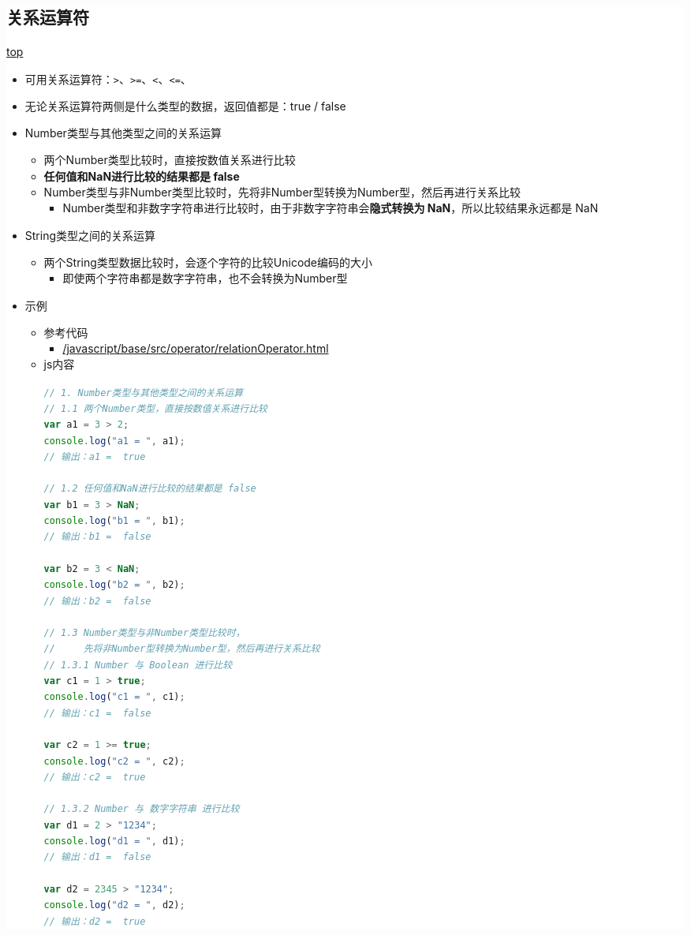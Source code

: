 ## 关系运算符
[top](#catalog)
- 可用关系运算符：`>`、`>=`、`<`、`<=`、
- 无论关系运算符两侧是什么类型的数据，返回值都是：true / false

- Number类型与其他类型之间的关系运算
    - 两个Number类型比较时，直接按数值关系进行比较
    - **任何值和NaN进行比较的结果都是 false**
    - Number类型与非Number类型比较时，先将非Number型转换为Number型，然后再进行关系比较
        - Number类型和非数字字符串进行比较时，由于非数字字符串会**隐式转换为 NaN**，所以比较结果永远都是 NaN

- String类型之间的关系运算
    - 两个String类型数据比较时，会逐个字符的比较Unicode编码的大小
        - 即使两个字符串都是数字字符串，也不会转换为Number型

- 示例
    - 参考代码
        - [/javascript/base/src/operator/relationOperator.html](/javascript/base/src/operator/relationOperator.html)
    - js内容
        ```js
        // 1. Number类型与其他类型之间的关系运算
        // 1.1 两个Number类型，直接按数值关系进行比较
        var a1 = 3 > 2;
        console.log("a1 = ", a1);
        // 输出：a1 =  true

        // 1.2 任何值和NaN进行比较的结果都是 false
        var b1 = 3 > NaN;
        console.log("b1 = ", b1);
        // 输出：b1 =  false

        var b2 = 3 < NaN;
        console.log("b2 = ", b2);
        // 输出：b2 =  false

        // 1.3 Number类型与非Number类型比较时，
        //     先将非Number型转换为Number型，然后再进行关系比较
        // 1.3.1 Number 与 Boolean 进行比较
        var c1 = 1 > true;
        console.log("c1 = ", c1);
        // 输出：c1 =  false

        var c2 = 1 >= true;
        console.log("c2 = ", c2);
        // 输出：c2 =  true

        // 1.3.2 Number 与 数字字符串 进行比较
        var d1 = 2 > "1234";
        console.log("d1 = ", d1);
        // 输出：d1 =  false

        var d2 = 2345 > "1234";
        console.log("d2 = ", d2);
        // 输出：d2 =  true
